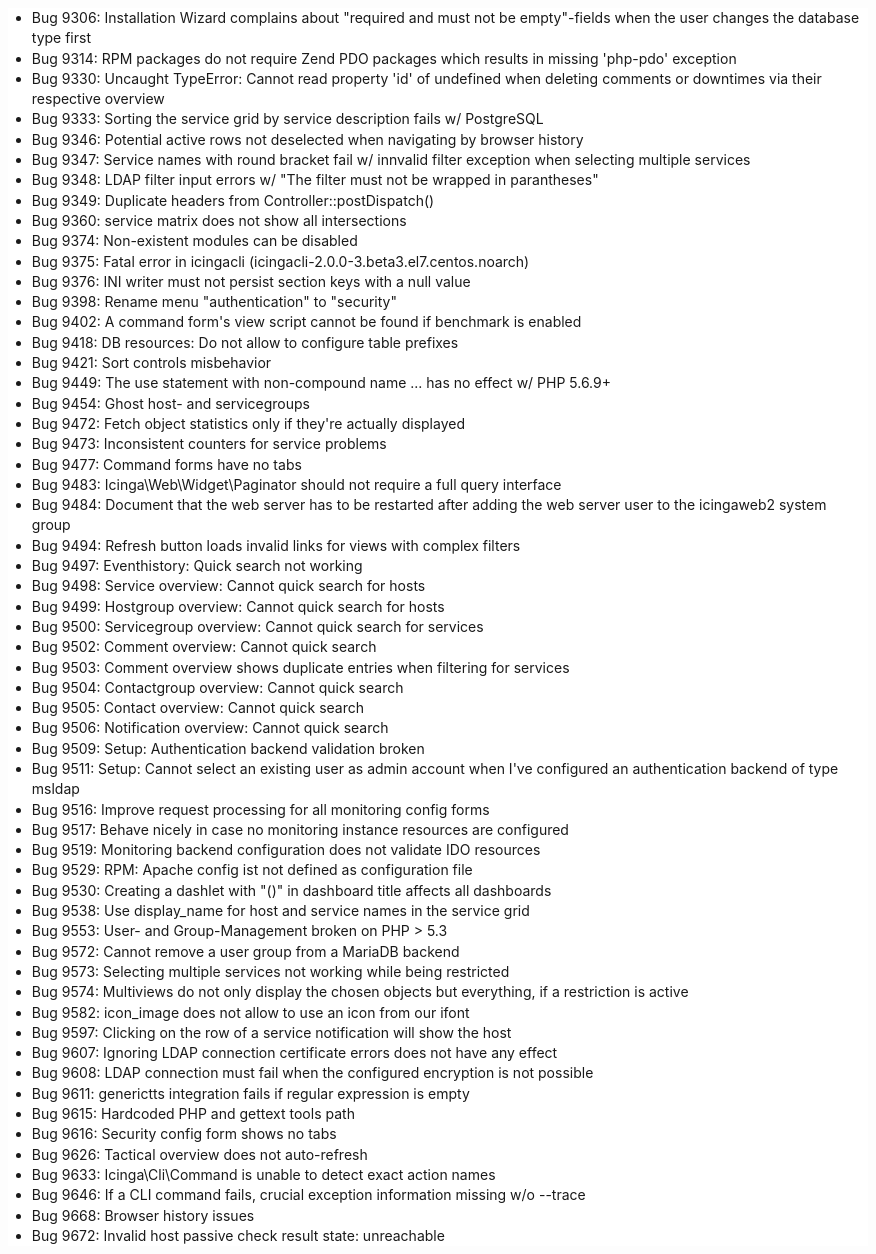 * Bug 9306: Installation Wizard complains about "required and must not be empty"-fields when the user changes the database type first
* Bug 9314: RPM packages do not require Zend PDO packages which results in missing 'php-pdo' exception
* Bug 9330: Uncaught TypeError: Cannot read property 'id' of undefined when deleting comments or downtimes via their respective overview
* Bug 9333: Sorting the service grid by service description fails w/ PostgreSQL
* Bug 9346: Potential active rows not deselected when navigating by browser history
* Bug 9347: Service names with round bracket fail w/ innvalid filter exception when selecting multiple services
* Bug 9348: LDAP filter input errors w/ "The filter must not be wrapped in parantheses"
* Bug 9349: Duplicate headers from Controller::postDispatch()
* Bug 9360: service matrix does not show all intersections
* Bug 9374: Non-existent modules can be disabled
* Bug 9375: Fatal error in icingacli (icingacli-2.0.0-3.beta3.el7.centos.noarch)
* Bug 9376: INI writer must not persist section keys with a null value
* Bug 9398: Rename menu "authentication" to "security"
* Bug 9402: A command form's view script cannot be found if benchmark is enabled
* Bug 9418: DB resources: Do not allow to configure table prefixes
* Bug 9421: Sort controls misbehavior
* Bug 9449: The use statement with non-compound name ... has no effect w/ PHP 5.6.9+
* Bug 9454: Ghost host- and servicegroups
* Bug 9472: Fetch object statistics only if they're actually displayed
* Bug 9473: Inconsistent counters for service problems
* Bug 9477: Command forms have no tabs
* Bug 9483: Icinga\Web\Widget\Paginator should not require a full query interface
* Bug 9484: Document that the web server has to be restarted after adding the web server user to the icingaweb2 system group
* Bug 9494: Refresh button loads invalid links for views with complex filters
* Bug 9497: Eventhistory: Quick search not working
* Bug 9498: Service overview: Cannot quick search for hosts
* Bug 9499: Hostgroup overview: Cannot quick search for hosts
* Bug 9500: Servicegroup overview: Cannot quick search for services
* Bug 9502: Comment overview: Cannot quick search
* Bug 9503: Comment overview shows duplicate entries when filtering for services
* Bug 9504: Contactgroup overview: Cannot quick search
* Bug 9505: Contact overview: Cannot quick search
* Bug 9506: Notification overview: Cannot quick search
* Bug 9509: Setup: Authentication backend validation broken
* Bug 9511: Setup: Cannot select an existing user as admin account when I've configured an authentication backend of type msldap
* Bug 9516: Improve request processing for all monitoring config forms
* Bug 9517: Behave nicely in case no monitoring instance resources are configured
* Bug 9519: Monitoring backend configuration does not validate IDO resources
* Bug 9529: RPM: Apache config ist not defined as configuration file
* Bug 9530: Creating a dashlet with "()" in dashboard title affects all dashboards
* Bug 9538: Use display_name for host and service names in the service grid
* Bug 9553: User- and Group-Management broken on PHP > 5.3
* Bug 9572: Cannot remove a user group from a MariaDB backend
* Bug 9573: Selecting multiple services not working while being restricted
* Bug 9574: Multiviews do not only display the chosen objects but everything, if a restriction is active
* Bug 9582: icon_image does not allow to use an icon from our ifont
* Bug 9597: Clicking on the row of a service notification will show the host
* Bug 9607: Ignoring LDAP connection certificate errors does not have any effect
* Bug 9608: LDAP connection must fail when the configured encryption is not possible
* Bug 9611: generictts integration fails if regular expression is empty
* Bug 9615: Hardcoded PHP and gettext tools path
* Bug 9616: Security config form shows no tabs
* Bug 9626: Tactical overview does not auto-refresh
* Bug 9633: Icinga\Cli\Command is unable to detect exact action names
* Bug 9646: If a CLI command fails, crucial exception information missing w/o --trace
* Bug 9668: Browser history issues
* Bug 9672: Invalid host passive check result state: unreachable